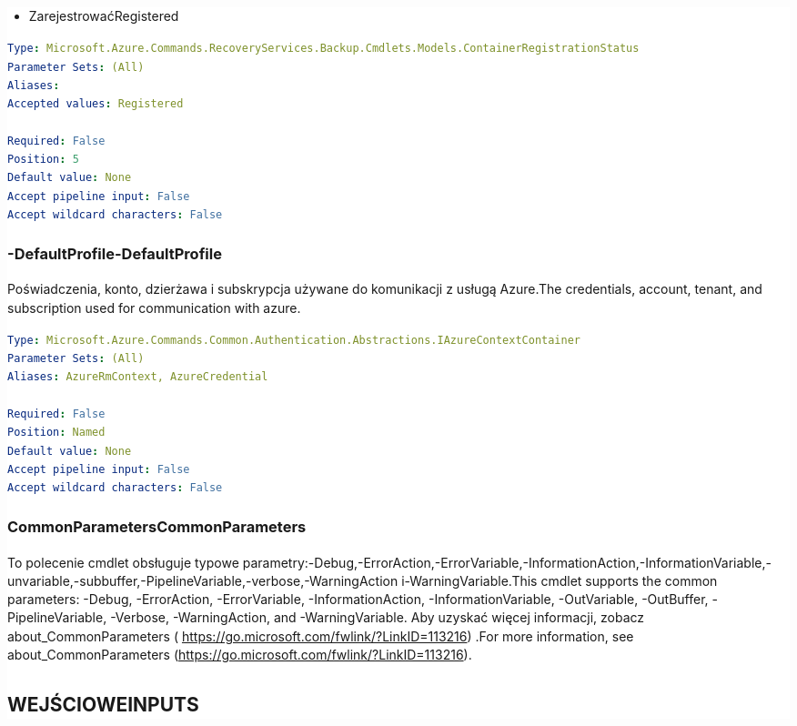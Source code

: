 - <span data-ttu-id="cbd7d-139">Zarejestrować</span><span class="sxs-lookup"><span data-stu-id="cbd7d-139">Registered</span></span>

```yaml
Type: Microsoft.Azure.Commands.RecoveryServices.Backup.Cmdlets.Models.ContainerRegistrationStatus
Parameter Sets: (All)
Aliases: 
Accepted values: Registered

Required: False
Position: 5
Default value: None
Accept pipeline input: False
Accept wildcard characters: False
```

### <span data-ttu-id="cbd7d-140">-DefaultProfile</span><span class="sxs-lookup"><span data-stu-id="cbd7d-140">-DefaultProfile</span></span>
<span data-ttu-id="cbd7d-141">Poświadczenia, konto, dzierżawa i subskrypcja używane do komunikacji z usługą Azure.</span><span class="sxs-lookup"><span data-stu-id="cbd7d-141">The credentials, account, tenant, and subscription used for communication with azure.</span></span>

```yaml
Type: Microsoft.Azure.Commands.Common.Authentication.Abstractions.IAzureContextContainer
Parameter Sets: (All)
Aliases: AzureRmContext, AzureCredential

Required: False
Position: Named
Default value: None
Accept pipeline input: False
Accept wildcard characters: False
```

### <span data-ttu-id="cbd7d-142">CommonParameters</span><span class="sxs-lookup"><span data-stu-id="cbd7d-142">CommonParameters</span></span>
<span data-ttu-id="cbd7d-143">To polecenie cmdlet obsługuje typowe parametry:-Debug,-ErrorAction,-ErrorVariable,-InformationAction,-InformationVariable,-unvariable,-subbuffer,-PipelineVariable,-verbose,-WarningAction i-WarningVariable.</span><span class="sxs-lookup"><span data-stu-id="cbd7d-143">This cmdlet supports the common parameters: -Debug, -ErrorAction, -ErrorVariable, -InformationAction, -InformationVariable, -OutVariable, -OutBuffer, -PipelineVariable, -Verbose, -WarningAction, and -WarningVariable.</span></span> <span data-ttu-id="cbd7d-144">Aby uzyskać więcej informacji, zobacz about_CommonParameters ( https://go.microsoft.com/fwlink/?LinkID=113216) .</span><span class="sxs-lookup"><span data-stu-id="cbd7d-144">For more information, see about_CommonParameters (https://go.microsoft.com/fwlink/?LinkID=113216).</span></span>

## <span data-ttu-id="cbd7d-145">WEJŚCIOWE</span><span class="sxs-lookup"><span data-stu-id="cbd7d-145">INPUTS</span></span>
